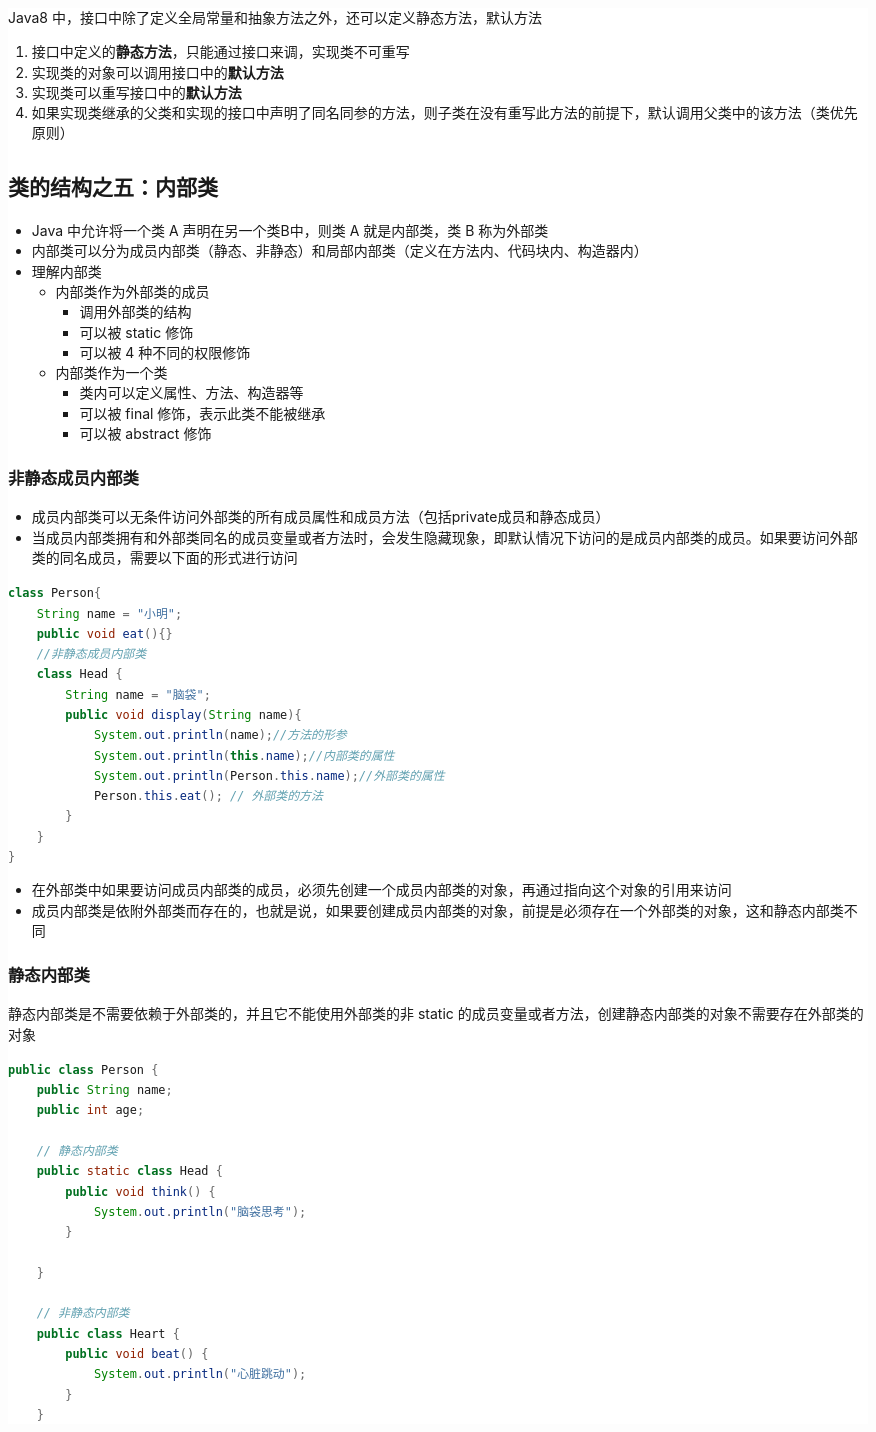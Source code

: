 Java8 中，接口中除了定义全局常量和抽象方法之外，还可以定义静态方法，默认方法
1. 接口中定义的**静态方法**，只能通过接口来调，实现类不可重写
2. 实现类的对象可以调用接口中的**默认方法**
3. 实现类可以重写接口中的**默认方法**
3. 如果实现类继承的父类和实现的接口中声明了同名同参的方法，则子类在没有重写此方法的前提下，默认调用父类中的该方法（类优先原则）

## 类的结构之五：内部类
* Java 中允许将一个类 A 声明在另一个类B中，则类 A 就是内部类，类 B 称为外部类
* 内部类可以分为成员内部类（静态、非静态）和局部内部类（定义在方法内、代码块内、构造器内）
* 理解内部类
    * 内部类作为外部类的成员
        * 调用外部类的结构
        * 可以被 static 修饰
        * 可以被 4 种不同的权限修饰
    * 内部类作为一个类
        * 类内可以定义属性、方法、构造器等
        * 可以被 final 修饰，表示此类不能被继承
        * 可以被 abstract 修饰

### 非静态成员内部类
* 成员内部类可以无条件访问外部类的所有成员属性和成员方法（包括private成员和静态成员）
* 当成员内部类拥有和外部类同名的成员变量或者方法时，会发生隐藏现象，即默认情况下访问的是成员内部类的成员。如果要访问外部类的同名成员，需要以下面的形式进行访问
```java
class Person{
    String name = "小明";
    public void eat(){}
    //非静态成员内部类
	class Head {
		String name = "脑袋";
		public void display(String name){
			System.out.println(name);//方法的形参
			System.out.println(this.name);//内部类的属性
			System.out.println(Person.this.name);//外部类的属性
		    Person.this.eat(); // 外部类的方法
		}
	}
}
```
* 在外部类中如果要访问成员内部类的成员，必须先创建一个成员内部类的对象，再通过指向这个对象的引用来访问
* 成员内部类是依附外部类而存在的，也就是说，如果要创建成员内部类的对象，前提是必须存在一个外部类的对象，这和静态内部类不同

### 静态内部类
静态内部类是不需要依赖于外部类的，并且它不能使用外部类的非 static 的成员变量或者方法，创建静态内部类的对象不需要存在外部类的对象
```java
public class Person {
    public String name;
    public int age;

    // 静态内部类
    public static class Head {
        public void think() {
            System.out.println("脑袋思考");
        }

    }

    // 非静态内部类
    public class Heart {
        public void beat() {
            System.out.println("心脏跳动");
        }
    }

```